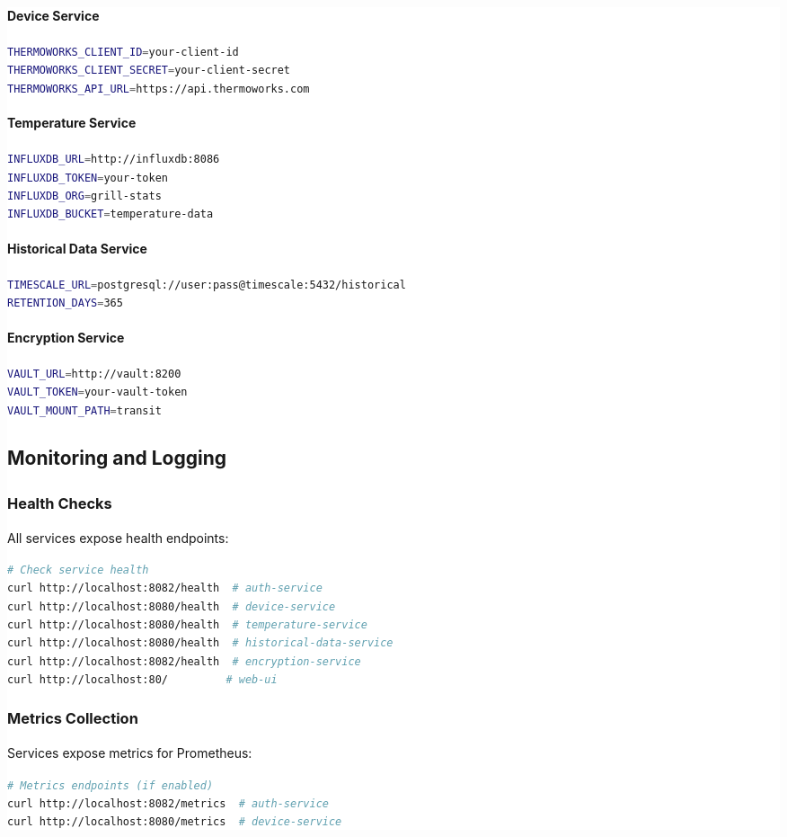 #### Device Service
```bash
THERMOWORKS_CLIENT_ID=your-client-id
THERMOWORKS_CLIENT_SECRET=your-client-secret
THERMOWORKS_API_URL=https://api.thermoworks.com
```

#### Temperature Service
```bash
INFLUXDB_URL=http://influxdb:8086
INFLUXDB_TOKEN=your-token
INFLUXDB_ORG=grill-stats
INFLUXDB_BUCKET=temperature-data
```

#### Historical Data Service
```bash
TIMESCALE_URL=postgresql://user:pass@timescale:5432/historical
RETENTION_DAYS=365
```

#### Encryption Service
```bash
VAULT_URL=http://vault:8200
VAULT_TOKEN=your-vault-token
VAULT_MOUNT_PATH=transit
```

## Monitoring and Logging

### Health Checks

All services expose health endpoints:

```bash
# Check service health
curl http://localhost:8082/health  # auth-service
curl http://localhost:8080/health  # device-service
curl http://localhost:8080/health  # temperature-service
curl http://localhost:8080/health  # historical-data-service
curl http://localhost:8082/health  # encryption-service
curl http://localhost:80/         # web-ui
```

### Metrics Collection

Services expose metrics for Prometheus:

```bash
# Metrics endpoints (if enabled)
curl http://localhost:8082/metrics  # auth-service
curl http://localhost:8080/metrics  # device-service
```
